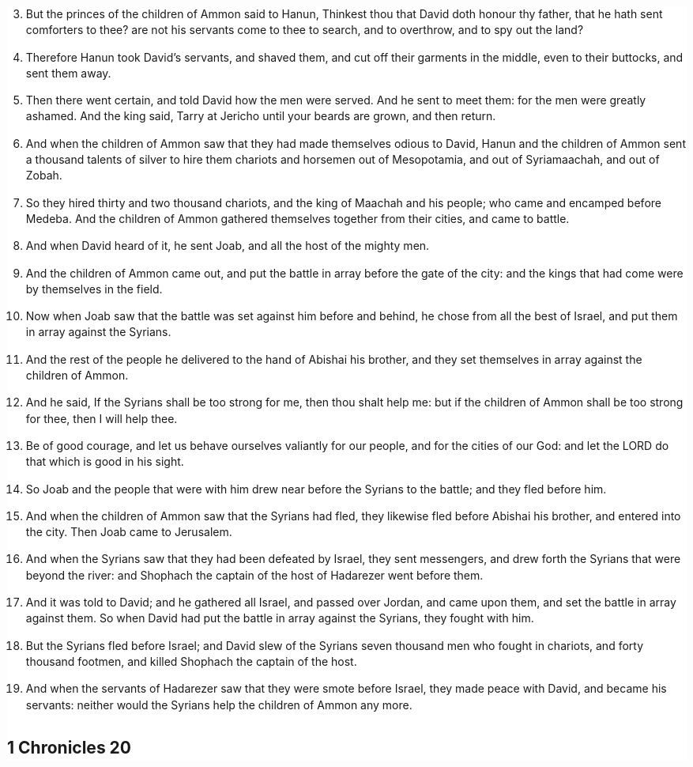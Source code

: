 3. But the princes of the children of Ammon said to Hanun, Thinkest thou that David doth honour thy father, that he hath sent comforters to thee? are not his servants come to thee to search, and to overthrow, and to spy out the land? 

4. Therefore Hanun took David’s servants, and shaved them, and cut off their garments in the middle, even to their buttocks, and sent them away.

5. Then there went certain, and told David how the men were served. And he sent to meet them: for the men were greatly ashamed. And the king said, Tarry at Jericho until your beards are grown, and then return.

6. And when the children of Ammon saw that they had made themselves odious to David, Hanun and the children of Ammon sent a thousand talents of silver to hire them chariots and horsemen out of Mesopotamia, and out of Syriamaachah, and out of Zobah. 

7. So they hired thirty and two thousand chariots, and the king of Maachah and his people; who came and encamped before Medeba. And the children of Ammon gathered themselves together from their cities, and came to battle.

8. And when David heard of it, he sent Joab, and all the host of the mighty men.

9. And the children of Ammon came out, and put the battle in array before the gate of the city: and the kings that had come were by themselves in the field.

10. Now when Joab saw that the battle was set against him before and behind, he chose from all the best of Israel, and put them in array against the Syrians. 

11. And the rest of the people he delivered to the hand of Abishai his brother, and they set themselves in array against the children of Ammon. 

12. And he said, If the Syrians shall be too strong for me, then thou shalt help me: but if the children of Ammon shall be too strong for thee, then I will help thee.

13. Be of good courage, and let us behave ourselves valiantly for our people, and for the cities of our God: and let the LORD do that which is good in his sight.

14. So Joab and the people that were with him drew near before the Syrians to the battle; and they fled before him.

15. And when the children of Ammon saw that the Syrians had fled, they likewise fled before Abishai his brother, and entered into the city. Then Joab came to Jerusalem.

16. And when the Syrians saw that they had been defeated by Israel, they sent messengers, and drew forth the Syrians that were beyond the river: and Shophach the captain of the host of Hadarezer went before them. 

17. And it was told to David; and he gathered all Israel, and passed over Jordan, and came upon them, and set the battle in array against them. So when David had put the battle in array against the Syrians, they fought with him.

18. But the Syrians fled before Israel; and David slew of the Syrians seven thousand men who fought in chariots, and forty thousand footmen, and killed Shophach the captain of the host.

19. And when the servants of Hadarezer saw that they were smote before Israel, they made peace with David, and became his servants: neither would the Syrians help the children of Ammon any more.

## 1 Chronicles 20
